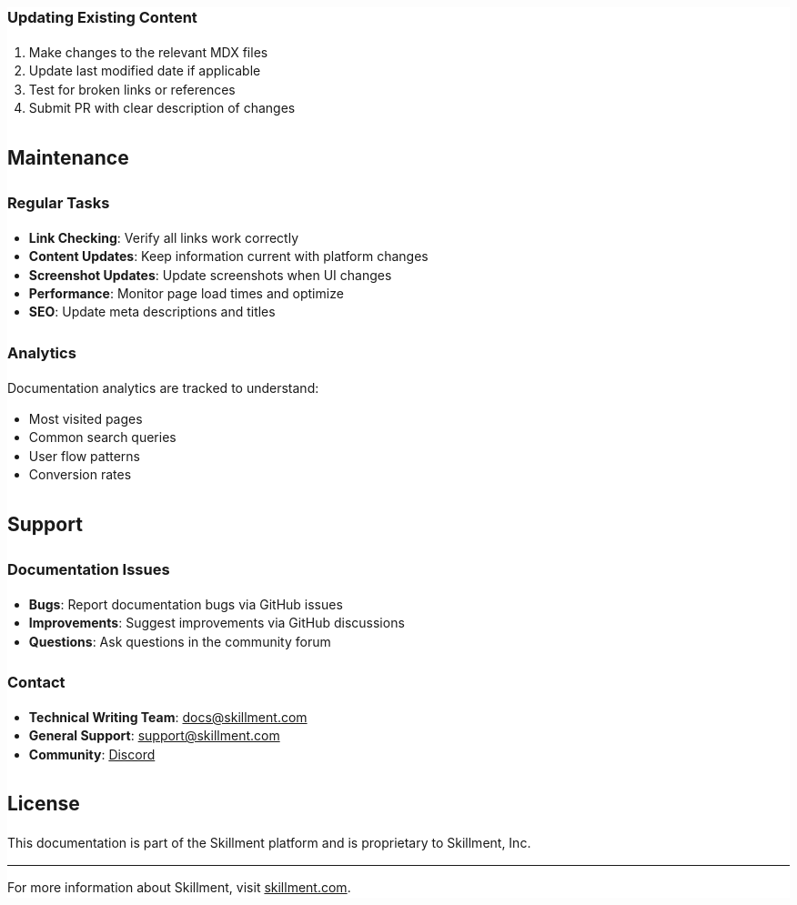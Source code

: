 ### Updating Existing Content

1. Make changes to the relevant MDX files
2. Update last modified date if applicable
3. Test for broken links or references
4. Submit PR with clear description of changes

## Maintenance

### Regular Tasks

- **Link Checking**: Verify all links work correctly
- **Content Updates**: Keep information current with platform changes
- **Screenshot Updates**: Update screenshots when UI changes
- **Performance**: Monitor page load times and optimize
- **SEO**: Update meta descriptions and titles

### Analytics

Documentation analytics are tracked to understand:
- Most visited pages
- Common search queries
- User flow patterns
- Conversion rates

## Support

### Documentation Issues

- **Bugs**: Report documentation bugs via GitHub issues
- **Improvements**: Suggest improvements via GitHub discussions
- **Questions**: Ask questions in the community forum

### Contact

- **Technical Writing Team**: docs@skillment.com
- **General Support**: support@skillment.com
- **Community**: [Discord](https://discord.gg/skillment)

## License

This documentation is part of the Skillment platform and is proprietary to Skillment, Inc.

---

For more information about Skillment, visit [skillment.com](https://skillment.com).
